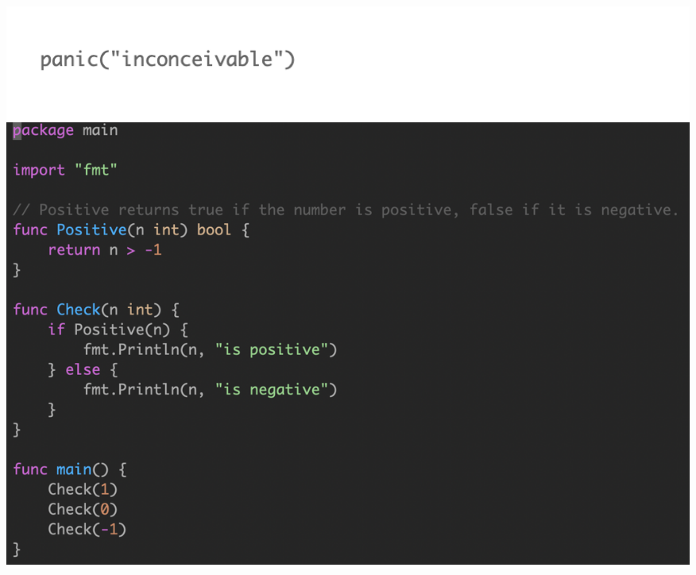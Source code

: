 ![image-20220610091848485](images/image-20220610091848485.png)

![image-20220610091926822](images/image-20220610091926822.png)
